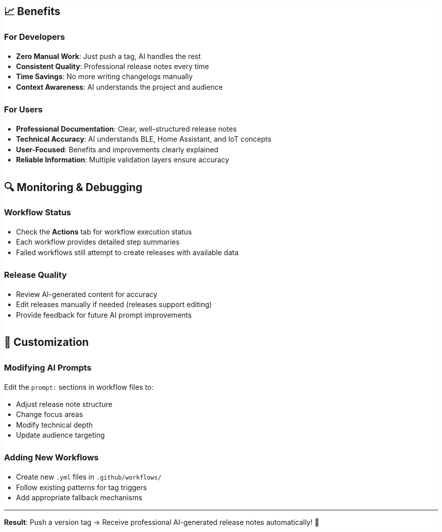 ## 📈 Benefits

### For Developers
- **Zero Manual Work**: Just push a tag, AI handles the rest
- **Consistent Quality**: Professional release notes every time
- **Time Savings**: No more writing changelogs manually
- **Context Awareness**: AI understands the project and audience

### For Users  
- **Professional Documentation**: Clear, well-structured release notes
- **Technical Accuracy**: AI understands BLE, Home Assistant, and IoT concepts
- **User-Focused**: Benefits and improvements clearly explained
- **Reliable Information**: Multiple validation layers ensure accuracy

## 🔍 Monitoring & Debugging

### Workflow Status
- Check the **Actions** tab for workflow execution status
- Each workflow provides detailed step summaries
- Failed workflows still attempt to create releases with available data

### Release Quality
- Review AI-generated content for accuracy
- Edit releases manually if needed (releases support editing)
- Provide feedback for future AI prompt improvements

## 🎨 Customization

### Modifying AI Prompts
Edit the `prompt:` sections in workflow files to:
- Adjust release note structure
- Change focus areas
- Modify technical depth  
- Update audience targeting

### Adding New Workflows
- Create new `.yml` files in `.github/workflows/`
- Follow existing patterns for tag triggers
- Add appropriate fallback mechanisms

---

**Result**: Push a version tag → Receive professional AI-generated release notes automatically! 🎉